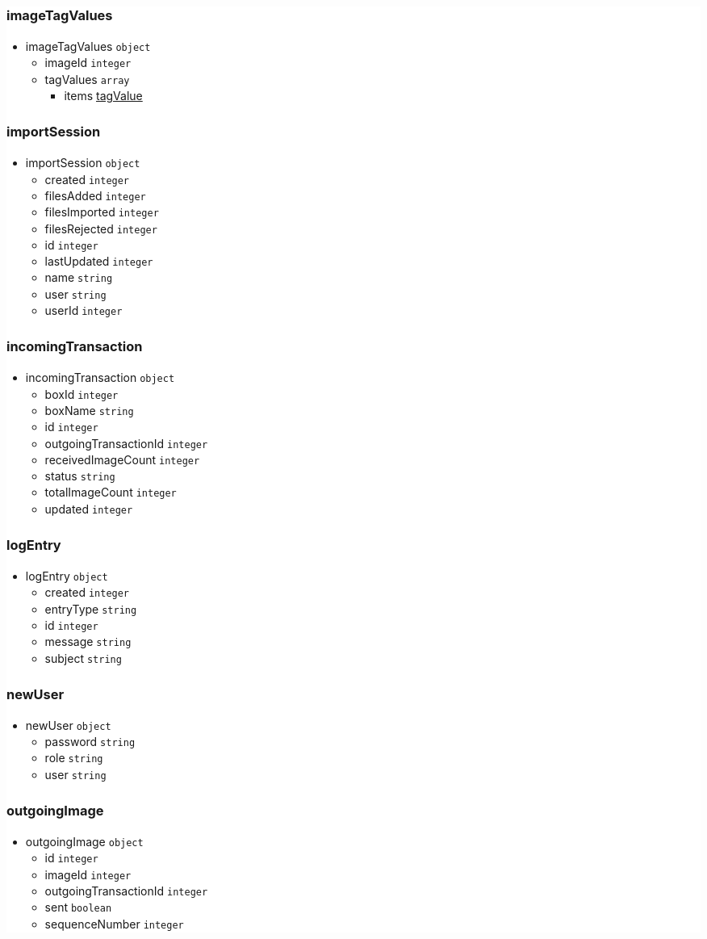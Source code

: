 ### imageTagValues
* imageTagValues `object`
  * imageId `integer`
  * tagValues `array`
    * items [tagValue](#tagvalue)

### importSession
* importSession `object`
  * created `integer`
  * filesAdded `integer`
  * filesImported `integer`
  * filesRejected `integer`
  * id `integer`
  * lastUpdated `integer`
  * name `string`
  * user `string`
  * userId `integer`

### incomingTransaction
* incomingTransaction `object`
  * boxId `integer`
  * boxName `string`
  * id `integer`
  * outgoingTransactionId `integer`
  * receivedImageCount `integer`
  * status `string`
  * totalImageCount `integer`
  * updated `integer`

### logEntry
* logEntry `object`
  * created `integer`
  * entryType `string`
  * id `integer`
  * message `string`
  * subject `string`

### newUser
* newUser `object`
  * password `string`
  * role `string`
  * user `string`

### outgoingImage
* outgoingImage `object`
  * id `integer`
  * imageId `integer`
  * outgoingTransactionId `integer`
  * sent `boolean`
  * sequenceNumber `integer`
